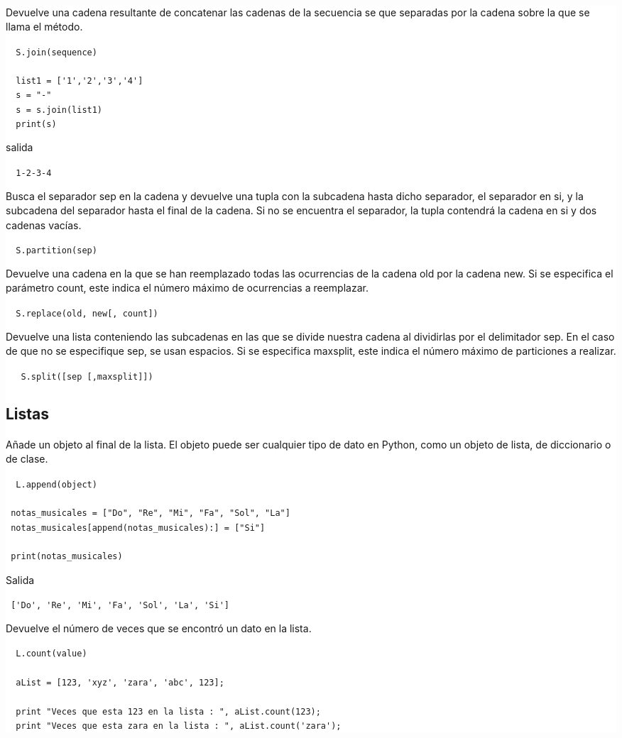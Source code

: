 Devuelve una cadena resultante de concatenar las cadenas de la secuencia se que separadas por la cadena sobre la que se llama el método.

      S.join(sequence)

      list1 = ['1','2','3','4']  
      s = "-"
      s = s.join(list1) 
      print(s)
      
 salida
 
      1-2-3-4
      
Busca el separador sep en la cadena y devuelve una tupla con la subcadena
hasta dicho separador, el separador en si, y la subcadena del separador hasta
el final de la cadena. Si no se encuentra el separador, la tupla contendrá la
cadena en si y dos cadenas vacías.
      

      S.partition(sep)

Devuelve una cadena en la que se han reemplazado todas las ocurrencias de la
cadena old por la cadena new. Si se especifica el parámetro count, este indica
el número máximo de ocurrencias a reemplazar.

      S.replace(old, new[, count])

Devuelve una lista conteniendo las subcadenas en las que se divide nuestra
cadena al dividirlas por el delimitador sep. En el caso de que no se especifique
sep, se usan espacios. Si se especifica maxsplit, este indica el número máximo
de particiones a realizar.

       S.split([sep [,maxsplit]])



## Listas

Añade un objeto al final de la lista. El objeto puede ser cualquier tipo de dato en Python, como un objeto de lista, de diccionario o de clase.

      L.append(object)
      
     notas_musicales = ["Do", "Re", "Mi", "Fa", "Sol", "La"]
     notas_musicales[append(notas_musicales):] = ["Si"]
     
     print(notas_musicales)
     
  Salida
  
     ['Do', 'Re', 'Mi', 'Fa', 'Sol', 'La', 'Si']

Devuelve el número de veces que se encontró un dato en la lista.

      L.count(value)
      
      aList = [123, 'xyz', 'zara', 'abc', 123];

      print "Veces que esta 123 en la lista : ", aList.count(123);
      print "Veces que esta zara en la lista : ", aList.count('zara');
